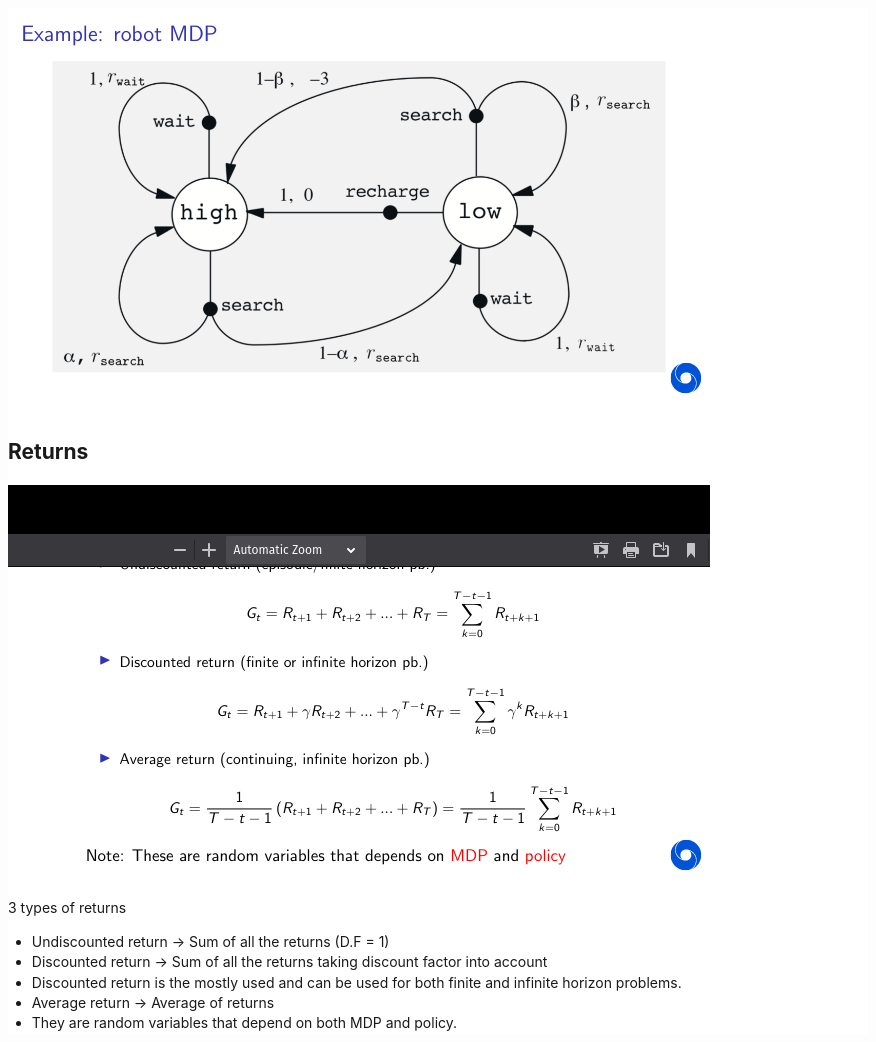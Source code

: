 ![Robot graphical representation](Images/lecture3/l3_07.png)

## Returns

![Returns + types](Images/lecture3/l3_08.png)

3 types of returns

- Undiscounted return -> Sum of all the returns (D.F = 1)
- Discounted return -> Sum of all the returns taking discount factor into account
- Discounted return is the mostly used and can be used for both finite and infinite horizon problems.
- Average return -> Average of returns
- They are random variables that depend on both MDP and policy.
